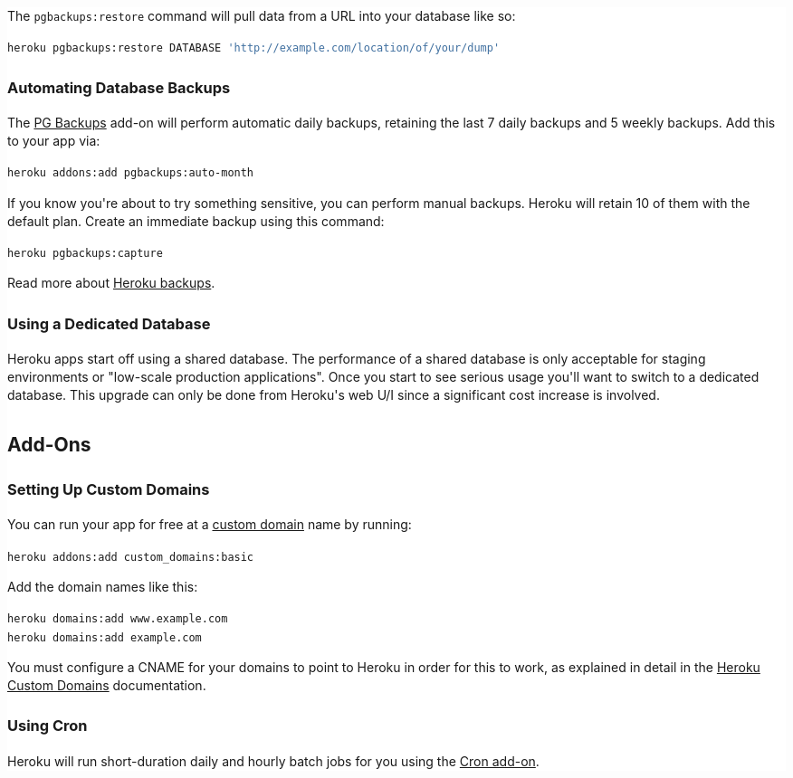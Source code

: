 The `pgbackups:restore` command will pull data from a URL into your database like so:

```bash
heroku pgbackups:restore DATABASE 'http://example.com/location/of/your/dump'
```

### Automating Database Backups

The [PG Backups](http://addons.heroku.com/pgbackups) add-on will perform automatic daily backups, retaining the
last 7 daily backups and 5 weekly backups. Add this to your app via:

```bash
heroku addons:add pgbackups:auto-month
```

If you know you're about to try something sensitive, you can perform manual backups. Heroku will retain 10 of them with the default plan. Create an immediate backup using this command:

```bash
heroku pgbackups:capture 
```

Read more about [Heroku backups](http://devcenter.heroku.com/articles/pgbackups).

### Using a Dedicated Database

Heroku apps start off using a shared database. The performance of a shared database is only acceptable for staging environments or "low-scale production applications". Once you start to see serious usage you'll want to switch to a dedicated database. This upgrade can only be done from Heroku's web U/I since a significant cost increase is involved.

## Add-Ons

### Setting Up Custom Domains

You can run your app for free at a [custom domain](http://devcenter.heroku.com/articles/custom-domains) name by running:

```bash
heroku addons:add custom_domains:basic
```

Add the domain names like this:

```bash
heroku domains:add www.example.com
heroku domains:add example.com
```

You must configure a CNAME for your domains to point to Heroku in order for this to work, as explained in detail in the [Heroku Custom Domains](http://devcenter.heroku.com/articles/custom-domains) documentation.

### Using Cron

Heroku will run short-duration daily and hourly batch jobs for you using the [Cron add-on](http://addons.heroku.com/cron). 
